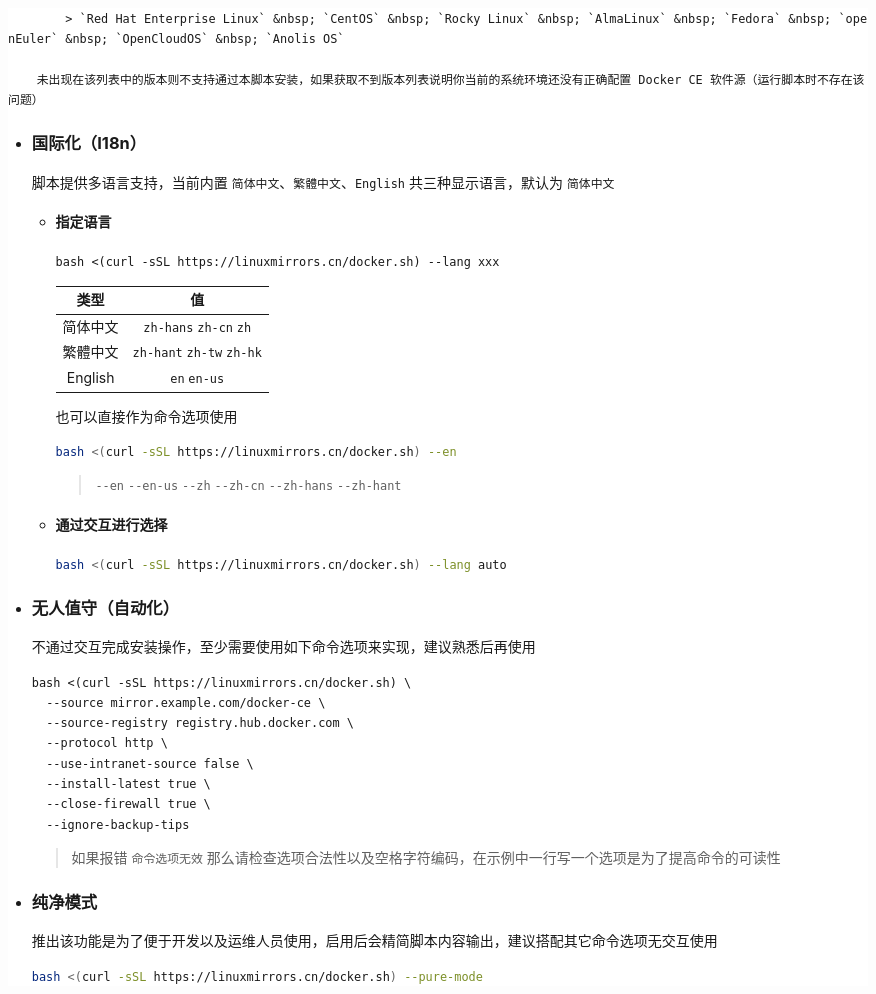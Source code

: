             > `Red Hat Enterprise Linux` &nbsp; `CentOS` &nbsp; `Rocky Linux` &nbsp; `AlmaLinux` &nbsp; `Fedora` &nbsp; `openEuler` &nbsp; `OpenCloudOS` &nbsp; `Anolis OS`

        未出现在该列表中的版本则不支持通过本脚本安装，如果获取不到版本列表说明你当前的系统环境还没有正确配置 Docker CE 软件源（运行脚本时不存在该问题）

- ### 国际化（I18n）

    脚本提供多语言支持，当前内置 `简体中文`、`繁體中文`、`English` 共三种显示语言，默认为 `简体中文`

    - #### 指定语言

        ``` { .bash .no-copy }
        bash <(curl -sSL https://linuxmirrors.cn/docker.sh) --lang xxx
        ```

        | 类型 | 值 |
        | :-: | :-: |
        | 简体中文 | `zh-hans` `zh-cn` `zh` |
        | 繁體中文 | `zh-hant` `zh-tw` `zh-hk` |
        | English | `en` `en-us` |

        也可以直接作为命令选项使用

        ``` bash
        bash <(curl -sSL https://linuxmirrors.cn/docker.sh) --en
        ```
        > `--en` `--en-us` `--zh` `--zh-cn` `--zh-hans` `--zh-hant`

    - #### 通过交互进行选择

        ``` bash
        bash <(curl -sSL https://linuxmirrors.cn/docker.sh) --lang auto
        ```

- ### 无人值守（自动化）

    不通过交互完成安装操作，至少需要使用如下命令选项来实现，建议熟悉后再使用

    ``` { .bash .no-copy title="参考命令" }
    bash <(curl -sSL https://linuxmirrors.cn/docker.sh) \
      --source mirror.example.com/docker-ce \
      --source-registry registry.hub.docker.com \
      --protocol http \
      --use-intranet-source false \
      --install-latest true \
      --close-firewall true \
      --ignore-backup-tips
    ```
    > 如果报错 `命令选项无效` 那么请检查选项合法性以及空格字符编码，在示例中一行写一个选项是为了提高命令的可读性

- ### 纯净模式

    推出该功能是为了便于开发以及运维人员使用，启用后会精简脚本内容输出，建议搭配其它命令选项无交互使用

    ``` bash
    bash <(curl -sSL https://linuxmirrors.cn/docker.sh) --pure-mode
    ```

